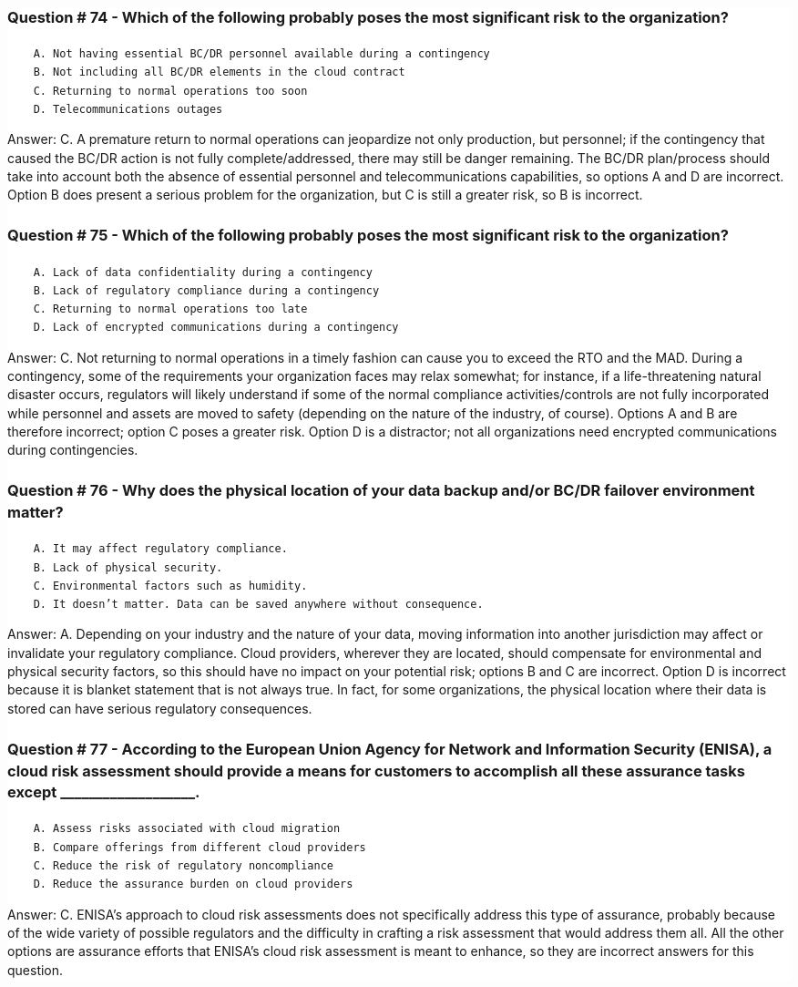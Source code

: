 ### Question # 74 - Which of the following probably poses the most significant risk to the organization?
		A. Not having essential BC/DR personnel available during a contingency
		B. Not including all BC/DR elements in the cloud contract
		C. Returning to normal operations too soon
		D. Telecommunications outages
Answer:
C. A premature return to normal operations can jeopardize not only production, but personnel; if the contingency that caused the BC/DR action is not fully complete/addressed, there may still be danger remaining.
The BC/DR plan/process should take into account both the absence of essential personnel and telecommunications capabilities, so options A and D are incorrect.
Option B does present a serious problem for the organization, but C is still a greater risk, so B is incorrect.

### Question # 75 - Which of the following probably poses the most significant risk to the organization?
		A. Lack of data confidentiality during a contingency
		B. Lack of regulatory compliance during a contingency
		C. Returning to normal operations too late
		D. Lack of encrypted communications during a contingency
Answer:
C. Not returning to normal operations in a timely fashion can cause you to exceed the RTO and the MAD.
During a contingency, some of the requirements your organization faces may relax somewhat; for instance, if a life-threatening natural disaster occurs, regulators will likely understand if some of the normal compliance activities/controls are not fully incorporated while personnel and assets are moved to safety (depending on the nature of the industry, of course). Options A and B are therefore incorrect; option C poses a greater risk.
Option D is a distractor; not all organizations need encrypted communications during contingencies.

### Question # 76 - Why does the physical location of your data backup and/or BC/DR failover environment matter?
		A. It may affect regulatory compliance.
		B. Lack of physical security.
		C. Environmental factors such as humidity.
		D. It doesn’t matter. Data can be saved anywhere without consequence.
Answer:
A. Depending on your industry and the nature of your data, moving information into another jurisdiction may affect or invalidate your regulatory compliance.
Cloud providers, wherever they are located, should compensate for environmental and physical security factors, so this should have no impact on your potential risk; options B and C are incorrect.
Option D is incorrect because it is blanket statement that is not always true. In fact, for some organizations, the physical location where their data is stored can have serious regulatory consequences.

### Question # 77 - According to the European Union Agency for Network and Information Security (ENISA), a cloud risk assessment should provide a means for customers to accomplish all these assurance tasks except ___________________.
		A. Assess risks associated with cloud migration
		B. Compare offerings from different cloud providers
		C. Reduce the risk of regulatory noncompliance
		D. Reduce the assurance burden on cloud providers
Answer:
C. ENISA’s approach to cloud risk assessments does not specifically address this type of assurance, probably because of the wide variety of possible regulators and the difficulty in crafting a risk assessment that would address them all.
All the other options are assurance efforts that ENISA’s cloud risk assessment is meant to enhance, so they are incorrect answers for this question.
